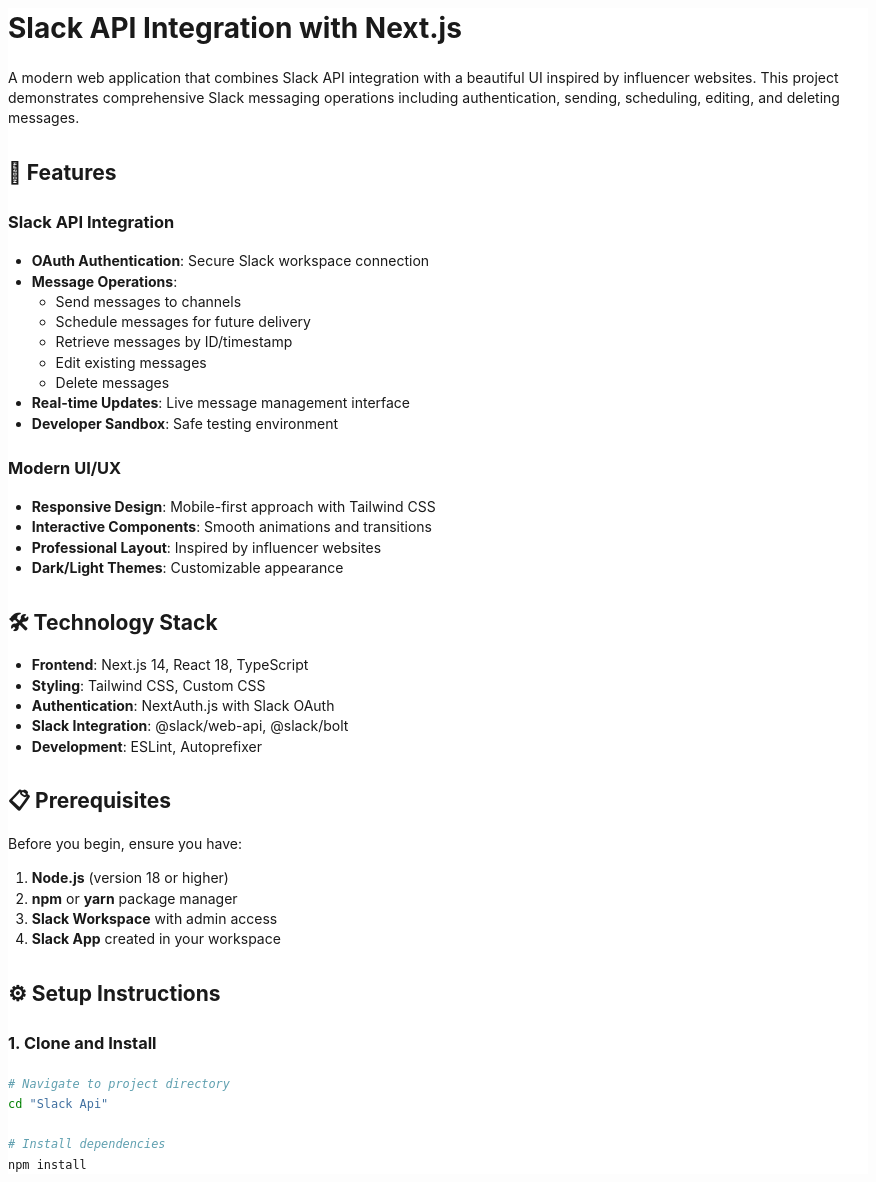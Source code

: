 # Slack API Integration with Next.js

A modern web application that combines Slack API integration with a beautiful UI inspired by influencer websites. This project demonstrates comprehensive Slack messaging operations including authentication, sending, scheduling, editing, and deleting messages.

## 🚀 Features

### Slack API Integration
- **OAuth Authentication**: Secure Slack workspace connection
- **Message Operations**:
  - Send messages to channels
  - Schedule messages for future delivery
  - Retrieve messages by ID/timestamp
  - Edit existing messages
  - Delete messages
- **Real-time Updates**: Live message management interface
- **Developer Sandbox**: Safe testing environment

### Modern UI/UX
- **Responsive Design**: Mobile-first approach with Tailwind CSS
- **Interactive Components**: Smooth animations and transitions
- **Professional Layout**: Inspired by influencer websites
- **Dark/Light Themes**: Customizable appearance

## 🛠️ Technology Stack

- **Frontend**: Next.js 14, React 18, TypeScript
- **Styling**: Tailwind CSS, Custom CSS
- **Authentication**: NextAuth.js with Slack OAuth
- **Slack Integration**: @slack/web-api, @slack/bolt
- **Development**: ESLint, Autoprefixer

## 📋 Prerequisites

Before you begin, ensure you have:

1. **Node.js** (version 18 or higher)
2. **npm** or **yarn** package manager
3. **Slack Workspace** with admin access
4. **Slack App** created in your workspace

## ⚙️ Setup Instructions

### 1. Clone and Install

```bash
# Navigate to project directory
cd "Slack Api"

# Install dependencies
npm install
```
